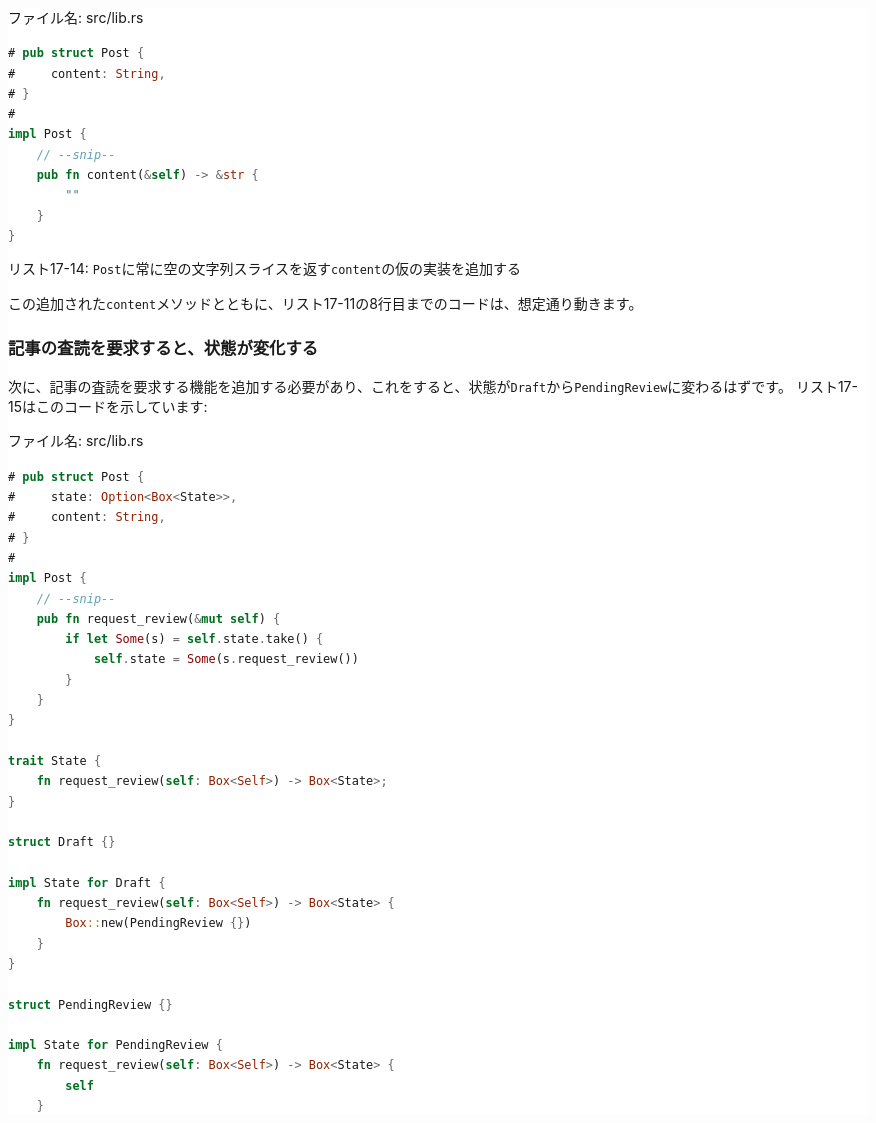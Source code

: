 

<span class="filename">ファイル名: src/lib.rs</span>

```rust
# pub struct Post {
#     content: String,
# }
#
impl Post {
    // --snip--
    pub fn content(&self) -> &str {
        ""
    }
}
```



<span class="caption">リスト17-14: `Post`に常に空の文字列スライスを返す`content`の仮の実装を追加する</span>



この追加された`content`メソッドとともに、リスト17-11の8行目までのコードは、想定通り動きます。





### 記事の査読を要求すると、状態が変化する



次に、記事の査読を要求する機能を追加する必要があり、これをすると、状態が`Draft`から`PendingReview`に変わるはずです。
リスト17-15はこのコードを示しています:



<span class="filename">ファイル名: src/lib.rs</span>

```rust
# pub struct Post {
#     state: Option<Box<State>>,
#     content: String,
# }
#
impl Post {
    // --snip--
    pub fn request_review(&mut self) {
        if let Some(s) = self.state.take() {
            self.state = Some(s.request_review())
        }
    }
}

trait State {
    fn request_review(self: Box<Self>) -> Box<State>;
}

struct Draft {}

impl State for Draft {
    fn request_review(self: Box<Self>) -> Box<State> {
        Box::new(PendingReview {})
    }
}

struct PendingReview {}

impl State for PendingReview {
    fn request_review(self: Box<Self>) -> Box<State> {
        self
    }
```
